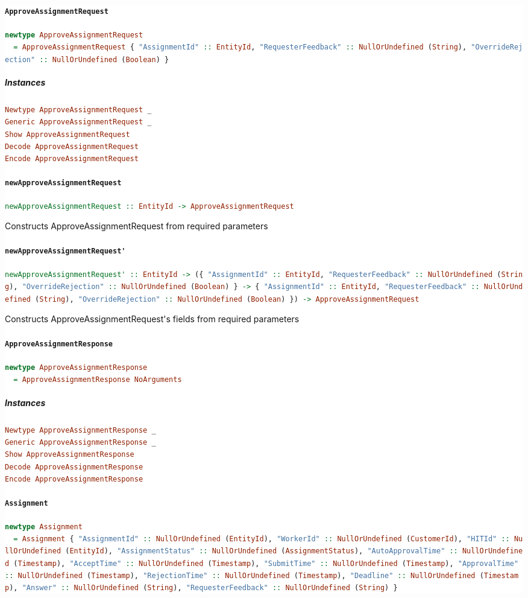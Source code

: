 #### `ApproveAssignmentRequest`

``` purescript
newtype ApproveAssignmentRequest
  = ApproveAssignmentRequest { "AssignmentId" :: EntityId, "RequesterFeedback" :: NullOrUndefined (String), "OverrideRejection" :: NullOrUndefined (Boolean) }
```

##### Instances
``` purescript
Newtype ApproveAssignmentRequest _
Generic ApproveAssignmentRequest _
Show ApproveAssignmentRequest
Decode ApproveAssignmentRequest
Encode ApproveAssignmentRequest
```

#### `newApproveAssignmentRequest`

``` purescript
newApproveAssignmentRequest :: EntityId -> ApproveAssignmentRequest
```

Constructs ApproveAssignmentRequest from required parameters

#### `newApproveAssignmentRequest'`

``` purescript
newApproveAssignmentRequest' :: EntityId -> ({ "AssignmentId" :: EntityId, "RequesterFeedback" :: NullOrUndefined (String), "OverrideRejection" :: NullOrUndefined (Boolean) } -> { "AssignmentId" :: EntityId, "RequesterFeedback" :: NullOrUndefined (String), "OverrideRejection" :: NullOrUndefined (Boolean) }) -> ApproveAssignmentRequest
```

Constructs ApproveAssignmentRequest's fields from required parameters

#### `ApproveAssignmentResponse`

``` purescript
newtype ApproveAssignmentResponse
  = ApproveAssignmentResponse NoArguments
```

##### Instances
``` purescript
Newtype ApproveAssignmentResponse _
Generic ApproveAssignmentResponse _
Show ApproveAssignmentResponse
Decode ApproveAssignmentResponse
Encode ApproveAssignmentResponse
```

#### `Assignment`

``` purescript
newtype Assignment
  = Assignment { "AssignmentId" :: NullOrUndefined (EntityId), "WorkerId" :: NullOrUndefined (CustomerId), "HITId" :: NullOrUndefined (EntityId), "AssignmentStatus" :: NullOrUndefined (AssignmentStatus), "AutoApprovalTime" :: NullOrUndefined (Timestamp), "AcceptTime" :: NullOrUndefined (Timestamp), "SubmitTime" :: NullOrUndefined (Timestamp), "ApprovalTime" :: NullOrUndefined (Timestamp), "RejectionTime" :: NullOrUndefined (Timestamp), "Deadline" :: NullOrUndefined (Timestamp), "Answer" :: NullOrUndefined (String), "RequesterFeedback" :: NullOrUndefined (String) }
```
